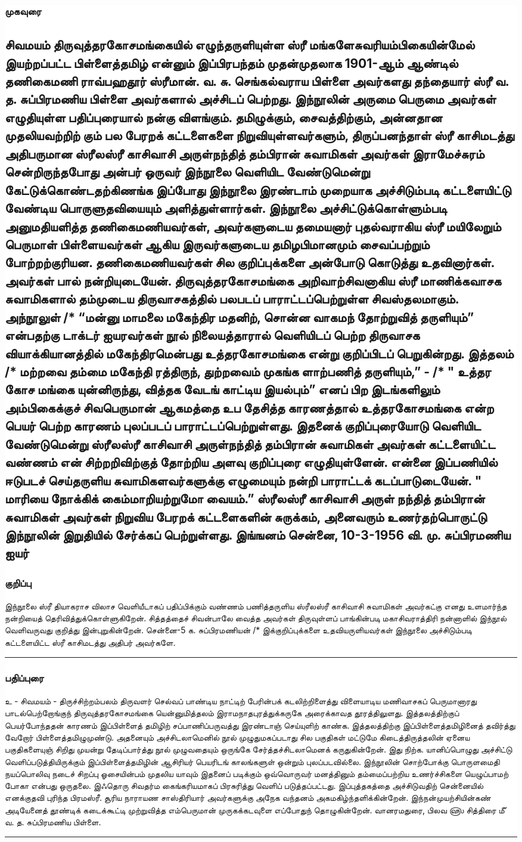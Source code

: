 ### முகவுரை

சிவமயம்
திருவுத்தரகோசமங்கையில் எழுந்தருளியுள்ள ஸ்ரீ மங்களேசுவரியம்பிகையின்மேல் இயற்றப்பட்ட பிள்ளைத்தமிழ் என்னும் இப்பிரபந்தம் முதன்முதலாக 1901-ஆம் ஆண்டில் தணிகைமணி ராவ்பஹதூர் ஸ்ரீமான். வ. சு. செங்கல்வராய பிள்ளை அவர்களது தந்தையார் ஸ்ரீ வ. த. சுப்பிரமணிய பிள்ளை அவர்களால் அச்சிடப் பெற்றது. இந்நூலின் அருமை பெருமை அவர்கள் எழுதியுள்ள பதிப்புரையால் நன்கு விளங்கும்.
தமிழுக்கும், சைவத்திற்கும், அன்னதான முதலியவற்றிற் கும் பல பேரறக் கட்டளைகளை நிறுவியுள்ளவர்களும், திருப்பனந்தாள் ஸ்ரீ காசிமடத்து அதிபருமான ஸ்ரீலஸ்ரீ காசிவாசி அருள்நந்தித் தம்பிரான் சுவாமிகள் அவர்கள் இராமேச்சுரம் சென்றிருந்தபோது அன்பர் ஒருவர் இந்நூலை வெளியிட வேண்டுமென்று கேட்டுக்கொண்டதற்கிணங்க இப்போது இந்நூலை இரண்டாம் முறையாக அச்சிடும்படி கட்டளையிட்டு வேண்டிய பொருளுதவியையும் அளித்துள்ளார்கள்.
இந்நூலை அச்சிட்டுக்கொள்ளும்படி அனுமதியளித்த தணிகைமணியவர்கள், அவர்களுடைய தமையனார் புதல்வராகிய ஸ்ரீ மயிலேறும் பெருமாள் பிள்ளையவர்கள் ஆகிய இருவர்களுடைய தமிழபிமானமும் சைவப்பற்றும் போற்றற்குரியன. தணிகைமணியவர்கள் சில குறிப்புக்களை அன்போடு கொடுத்து உதவினார்கள். அவர்கள் பால் நன்றியுடையேன்.
திருவுத்தரகோசமங்கை அறிவாற்சிவனாகிய ஸ்ரீ மாணிக்கவாசக சுவாமிகளால் தம்முடைய திருவாசகத்தில் பலபடப் பாராட்டப்பெற்றுள்ள சிவஸ்தலமாகும். அந்நூலுள் /* “மன்னு மாமலை மகேந்திர மதனிற், சொன்ன வாகமந் தோற்றுவித் தருளியும்” என்பதற்கு டாக்டர் ஐயரவர்கள் நூல் நிலையத்தாரால் வெளியிடப் பெற்ற திருவாசக வியாக்கியானத்தில் மகேந்திரமென்பது உத்தரகோசமங்கை என்று குறிப்பிடப் பெறுகின்றது. இத்தலம் /* மற்றவை தம்மை மகேந்தி ரத்திருந், துற்றவைம் முகங்க ளாற்பணித் தருளியும்,” - /* " உத்தர கோச மங்கை யுன்னிருந்து, வித்தக வேடங் காட்டிய இயல்பும்” எனப் பிற இடங்களிலும் அம்பிகைக்குச் சிவபெருமான் ஆகமத்தை உப தேசித்த காரணத்தால் உத்தரகோசமங்கை என்ற பெயர் பெற்ற காரணம் புலப்படப் பாராட்டப்பெற்றுள்ளது.
இதனைக் குறிப்புரையோடு வெளியிட வேண்டுமென்று ஸ்ரீலஸ்ரீ காசிவாசி அருள்நந்தித் தம்பிரான் சுவாமிகள் அவர்கள் கட்டளையிட்ட வண்ணம் என் சிற்றறிவிற்குத் தோற்றிய அளவு குறிப்புரை எழுதியுள்ளேன். என்னை இப்பணியில் ஈடுபடச் செய்தருளிய சுவாமிகளவர்களுக்கு எழுமையும் நன்றி பாராட்டக் கடப்பாடுடையேன். " மாரியை நோக்கிக் கைம்மாறியற்றுமோ வையம்.”
ஸ்ரீலஸ்ரீ காசிவாசி அருள் நந்தித் தம்பிரான் சுவாமிகள் அவர்கள் நிறுவிய பேரறக் கட்டளைகளின் சுருக்கம், அனைவரும் உணர்தற்பொருட்டு இந்நூலின் இறுதியில் சேர்க்கப் பெற்றுள்ளது.
இங்ஙனம்
சென்னை, 10-3-1956 வி. மு. சுப்பிரமணிய ஐயர்
-----------

### குறிப்பு

இந்நூலை ஸ்ரீ தியாகராச விலாச வெளியீடாகப் பதிப்பிக்கும் வண்ணம் பணித்தருளிய ஸ்ரீலஸ்ரீ காசிவாசி சுவாமிகள் அவர்கட்கு எனது உளமார்ந்த நன்றியைத் தெரிவித்துக்கொள்ளுகிறேன். சித்தத்தைச் சிவன்பாலே வைத்த அவர்கள் திருவுள்ளப் பாங்கின்படி மகாசிவராத்திரி நன்னாளில் இந்நூல் வெளிவருவது குறித்து இன்புறுகின்றேன்.
சென்னை-5 க. சுப்பிரமணியன்
/* இக்குறிப்புக்களை உதவியருளியவர்கள் இந்நூலை அச்சிடும்படி கட்டளையிட்ட ஸ்ரீ காசிமடத்து அதிபர் அவர்களே.
___________

### பதிப்புரை

உ - சிவமயம் - திருச்சிற்றம்பலம்
திருவளர் செல்வப் பாண்டிய நாட்டிற் பேரின்பக் கடலிற்றிளைத்து விளையாடிய மணிவாசகப் பெருமானாரது பாடல்பெற்றோங்குந் திருவுத்தரகோசமங்கை யென்னுமித்தலம் இராமநாதபுரத்துக்கருகே அரைக்காவத தூரத்திலுளது. இத்தலத்திற்குப் பெயர்போந்ததன் காரணம் இப்பிள்ளைத் தமிழிற் சப்பாணிப்பருவத்து இரண்டாஞ் செய்யுளிற் காண்க. இத்தலத்திற்கு இப்பிள்ளைத்தமிழினைத் தவிர்த்து வேறோர் பிள்ளைத்தமிழுமுண்டு. அதனையும் அச்சிடலாமெனில் நூல் முழுதுமகப்படாது சில பகுதிகள் மட்டுமே கிடைத்திருத்தலின் ஏனைய பகுதிகளையுஞ் சிறிது முயன்று தேடிப்பார்த்து நூல் முழுவதையும் ஒருங்கே சேர்த்தச்சிடலாமெனக் கருதுகின்றேன். இது நிற்க.
யானிப்பொழுது அச்சிட்டு வெளிப்படுத்தியிருக்கும் இப்பிள்ளைத்தமிழின் ஆசிரியர் பெயரிடங் காலங்களுள் ஒன்றும் புலப்படவில்லை. இந்நூலின் சொற்போக்கு பொருளமைதி நயப்பொலிவு நடைச் சிறப்பு ஓசையின்பம் முதலிய யாவும் இதனைப் படிக்கும் ஒவ்வொருவர் மனத்தினும் தம்மைப்பற்றிய உணர்ச்சிகளை யெழுப்பாமற் போகா என்பது ஒருதலை. இஃதொரு சிவதர்ம கைங்கரியமாகப் பிரசுரித்து வெளிப் படுத்தப்பட்டது.
இப்புத்தகத்தை அச்சிடுவதிற் சென்னையில் எனக்குதவி புரிந்த பிரமஸ்ரீ. சூரிய நாராயண சாஸ்திரியார் அவர்களுக்கு அநேக வந்தனம் அகமகிழ்ந்தளிக்கின்றேன்.
இந்நன்முயற்சியின்கண் அடியேனைத் தூண்டிக் கடைக்கூட்டி முற்றுவித்த எம்பெருமான் முருகக்கடவுளை எப்போதுந் தொழுகின்றேன்.
வானரமதுரை,
பிலவ ௵ சித்திரை ௴ வ. த. சுப்பிரமணிய பிள்ளை.
_______________________________________________

